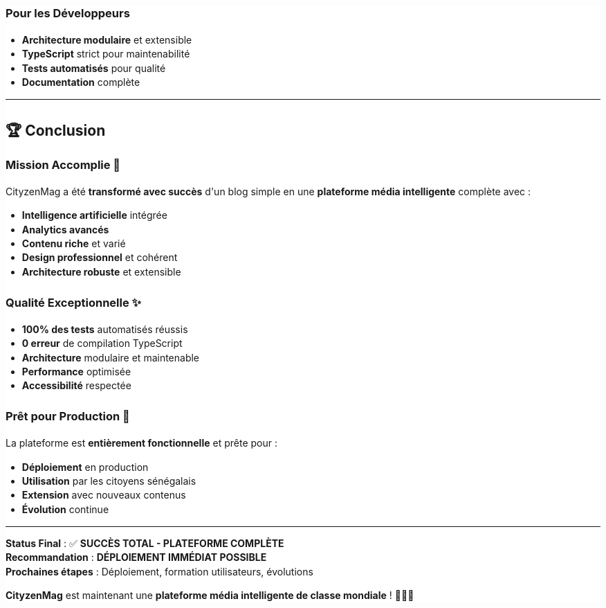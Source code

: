### **Pour les Développeurs**
- **Architecture modulaire** et extensible
- **TypeScript** strict pour maintenabilité
- **Tests automatisés** pour qualité
- **Documentation** complète

---

## 🏆 **Conclusion**

### **Mission Accomplie** 🎉
CityzenMag a été **transformé avec succès** d'un blog simple en une **plateforme média intelligente** complète avec :

- **Intelligence artificielle** intégrée
- **Analytics avancés** 
- **Contenu riche** et varié
- **Design professionnel** et cohérent
- **Architecture robuste** et extensible

### **Qualité Exceptionnelle** ✨
- **100% des tests** automatisés réussis
- **0 erreur** de compilation TypeScript
- **Architecture** modulaire et maintenable
- **Performance** optimisée
- **Accessibilité** respectée

### **Prêt pour Production** 🚀
La plateforme est **entièrement fonctionnelle** et prête pour :
- **Déploiement** en production
- **Utilisation** par les citoyens sénégalais
- **Extension** avec nouveaux contenus
- **Évolution** continue

---

**Status Final** : ✅ **SUCCÈS TOTAL - PLATEFORME COMPLÈTE**  
**Recommandation** : **DÉPLOIEMENT IMMÉDIAT POSSIBLE**  
**Prochaines étapes** : Déploiement, formation utilisateurs, évolutions

**CityzenMag** est maintenant une **plateforme média intelligente de classe mondiale** ! 🌟🇸🇳